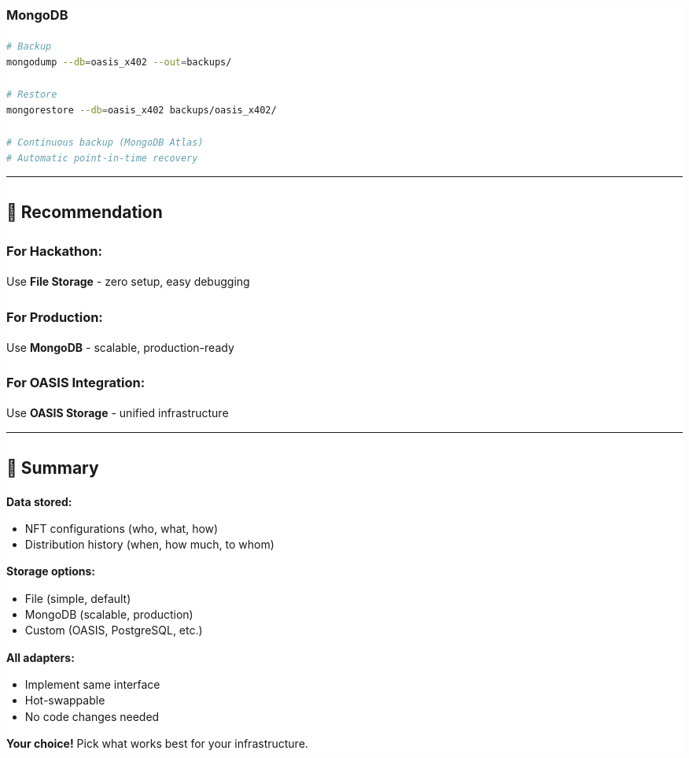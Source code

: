 ### **MongoDB**

```bash
# Backup
mongodump --db=oasis_x402 --out=backups/

# Restore
mongorestore --db=oasis_x402 backups/oasis_x402/

# Continuous backup (MongoDB Atlas)
# Automatic point-in-time recovery
```

---

## 🚀 **Recommendation**

### **For Hackathon:**
Use **File Storage** - zero setup, easy debugging

### **For Production:**
Use **MongoDB** - scalable, production-ready

### **For OASIS Integration:**
Use **OASIS Storage** - unified infrastructure

---

## 📝 **Summary**

**Data stored:**
- NFT configurations (who, what, how)
- Distribution history (when, how much, to whom)

**Storage options:**
- File (simple, default)
- MongoDB (scalable, production)
- Custom (OASIS, PostgreSQL, etc.)

**All adapters:**
- Implement same interface
- Hot-swappable
- No code changes needed

**Your choice!** Pick what works best for your infrastructure.


